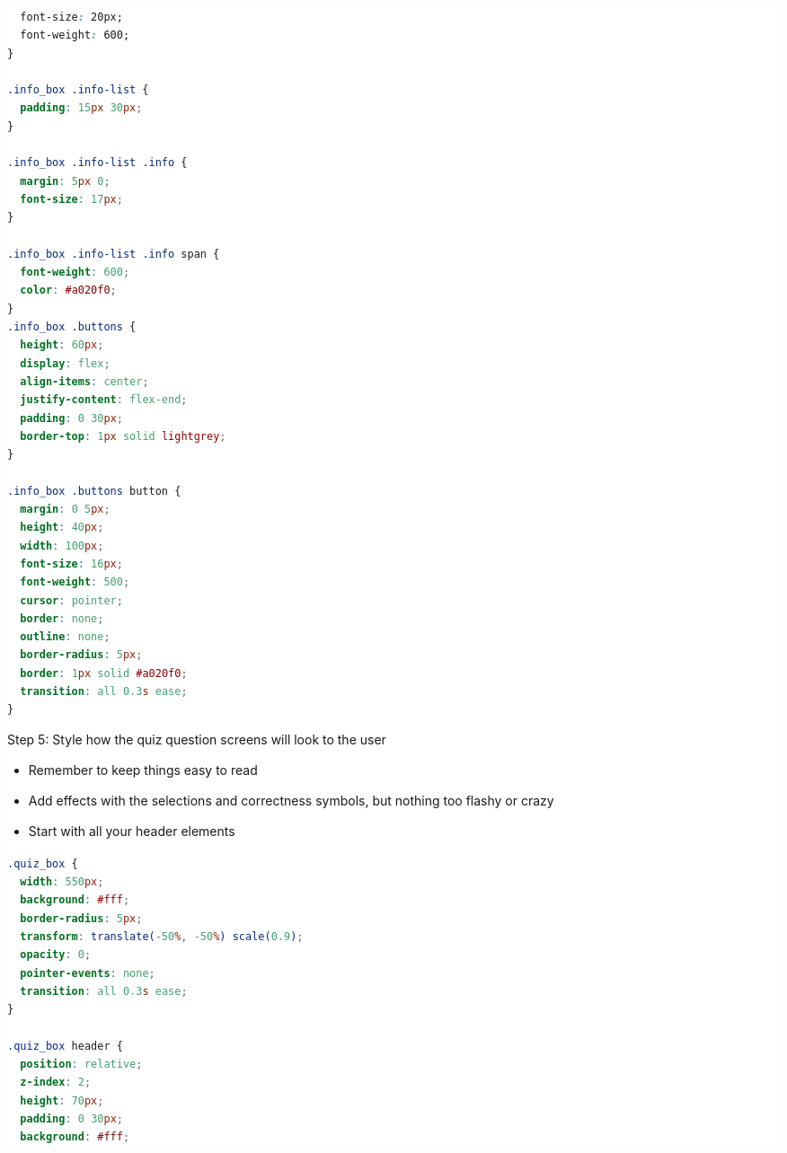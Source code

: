 ```css
  font-size: 20px;
  font-weight: 600;
}

.info_box .info-list {
  padding: 15px 30px;
}

.info_box .info-list .info {
  margin: 5px 0;
  font-size: 17px;
}

.info_box .info-list .info span {
  font-weight: 600;
  color: #a020f0;
}
.info_box .buttons {
  height: 60px;
  display: flex;
  align-items: center;
  justify-content: flex-end;
  padding: 0 30px;
  border-top: 1px solid lightgrey;
}

.info_box .buttons button {
  margin: 0 5px;
  height: 40px;
  width: 100px;
  font-size: 16px;
  font-weight: 500;
  cursor: pointer;
  border: none;
  outline: none;
  border-radius: 5px;
  border: 1px solid #a020f0;
  transition: all 0.3s ease;
}
```

Step 5: Style how the quiz question screens will look to the user

- Remember to keep things easy to read
- Add effects with the selections and correctness symbols, but nothing too flashy or crazy

- Start with all your header elements

```css
.quiz_box {
  width: 550px;
  background: #fff;
  border-radius: 5px;
  transform: translate(-50%, -50%) scale(0.9);
  opacity: 0;
  pointer-events: none;
  transition: all 0.3s ease;
}

.quiz_box header {
  position: relative;
  z-index: 2;
  height: 70px;
  padding: 0 30px;
  background: #fff;
```